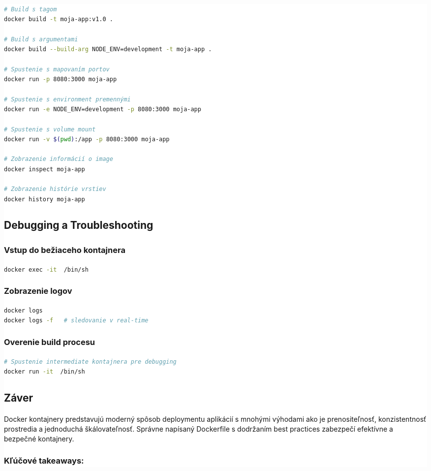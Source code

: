 ```bash
# Build s tagom
docker build -t moja-app:v1.0 .

# Build s argumentami
docker build --build-arg NODE_ENV=development -t moja-app .

# Spustenie s mapovaním portov
docker run -p 8080:3000 moja-app

# Spustenie s environment premennými
docker run -e NODE_ENV=development -p 8080:3000 moja-app

# Spustenie s volume mount
docker run -v $(pwd):/app -p 8080:3000 moja-app

# Zobrazenie informácií o image
docker inspect moja-app

# Zobrazenie histórie vrstiev
docker history moja-app
```

## Debugging a Troubleshooting

### Vstup do bežiaceho kontajnera

```bash
docker exec -it  /bin/sh
```

### Zobrazenie logov

```bash
docker logs 
docker logs -f   # sledovanie v real-time
```

### Overenie build procesu

```bash
# Spustenie intermediate kontajnera pre debugging
docker run -it  /bin/sh
```

## Záver

Docker kontajnery predstavujú moderný spôsob deploymentu aplikácií s mnohými výhodami ako je prenositeľnosť, konzistentnosť prostredia a jednoduchá škálovateľnosť. Správne napísaný Dockerfile s dodržaním best practices zabezpečí efektívne a bezpečné kontajnery.

### Kľúčové takeaways:
